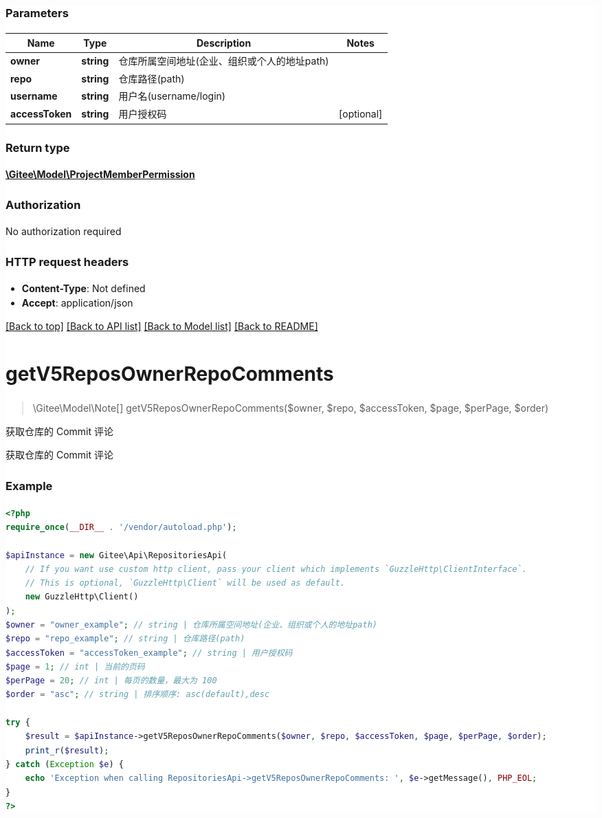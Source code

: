 ### Parameters

Name | Type | Description  | Notes
------------- | ------------- | ------------- | -------------
 **owner** | **string**| 仓库所属空间地址(企业、组织或个人的地址path) |
 **repo** | **string**| 仓库路径(path) |
 **username** | **string**| 用户名(username/login) |
 **accessToken** | **string**| 用户授权码 | [optional]

### Return type

[**\Gitee\Model\ProjectMemberPermission**](../Model/ProjectMemberPermission.md)

### Authorization

No authorization required

### HTTP request headers

 - **Content-Type**: Not defined
 - **Accept**: application/json

[[Back to top]](#) [[Back to API list]](../../README.md#documentation-for-api-endpoints) [[Back to Model list]](../../README.md#documentation-for-models) [[Back to README]](../../README.md)

# **getV5ReposOwnerRepoComments**
> \Gitee\Model\Note[] getV5ReposOwnerRepoComments($owner, $repo, $accessToken, $page, $perPage, $order)

获取仓库的 Commit 评论

获取仓库的 Commit 评论

### Example
```php
<?php
require_once(__DIR__ . '/vendor/autoload.php');

$apiInstance = new Gitee\Api\RepositoriesApi(
    // If you want use custom http client, pass your client which implements `GuzzleHttp\ClientInterface`.
    // This is optional, `GuzzleHttp\Client` will be used as default.
    new GuzzleHttp\Client()
);
$owner = "owner_example"; // string | 仓库所属空间地址(企业、组织或个人的地址path)
$repo = "repo_example"; // string | 仓库路径(path)
$accessToken = "accessToken_example"; // string | 用户授权码
$page = 1; // int | 当前的页码
$perPage = 20; // int | 每页的数量，最大为 100
$order = "asc"; // string | 排序顺序: asc(default),desc

try {
    $result = $apiInstance->getV5ReposOwnerRepoComments($owner, $repo, $accessToken, $page, $perPage, $order);
    print_r($result);
} catch (Exception $e) {
    echo 'Exception when calling RepositoriesApi->getV5ReposOwnerRepoComments: ', $e->getMessage(), PHP_EOL;
}
?>
```
